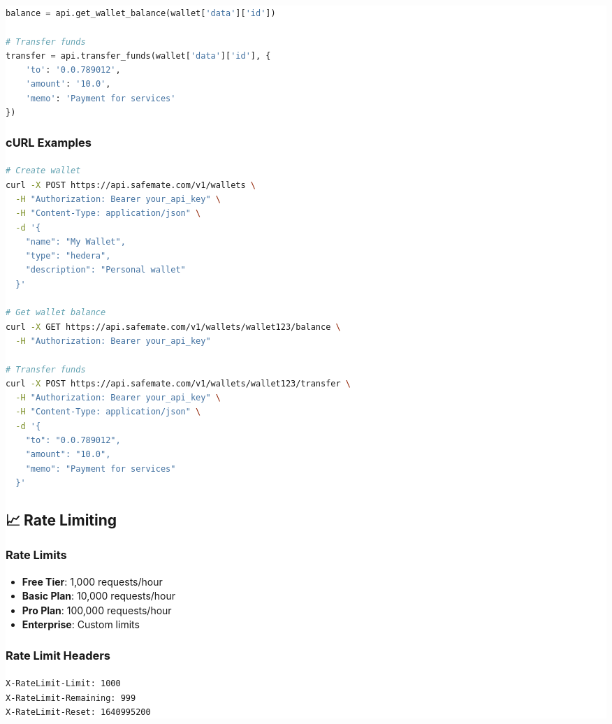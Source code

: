 ```python
balance = api.get_wallet_balance(wallet['data']['id'])

# Transfer funds
transfer = api.transfer_funds(wallet['data']['id'], {
    'to': '0.0.789012',
    'amount': '10.0',
    'memo': 'Payment for services'
})
```

### **cURL Examples**
```bash
# Create wallet
curl -X POST https://api.safemate.com/v1/wallets \
  -H "Authorization: Bearer your_api_key" \
  -H "Content-Type: application/json" \
  -d '{
    "name": "My Wallet",
    "type": "hedera",
    "description": "Personal wallet"
  }'

# Get wallet balance
curl -X GET https://api.safemate.com/v1/wallets/wallet123/balance \
  -H "Authorization: Bearer your_api_key"

# Transfer funds
curl -X POST https://api.safemate.com/v1/wallets/wallet123/transfer \
  -H "Authorization: Bearer your_api_key" \
  -H "Content-Type: application/json" \
  -d '{
    "to": "0.0.789012",
    "amount": "10.0",
    "memo": "Payment for services"
  }'
```

## 📈 **Rate Limiting**

### **Rate Limits**
- **Free Tier**: 1,000 requests/hour
- **Basic Plan**: 10,000 requests/hour
- **Pro Plan**: 100,000 requests/hour
- **Enterprise**: Custom limits

### **Rate Limit Headers**
```
X-RateLimit-Limit: 1000
X-RateLimit-Remaining: 999
X-RateLimit-Reset: 1640995200
```
